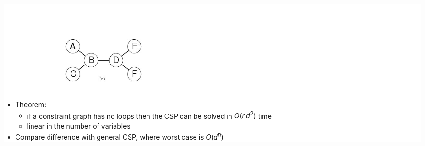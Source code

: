 
![](images/figure34.png)

* Theorem:
  * if a constraint graph has no loops then the CSP can be solved in $O(nd^2)$ time
  * linear in the number of variables
* Compare difference with general CSP, where worst case is $O(d^n)$
